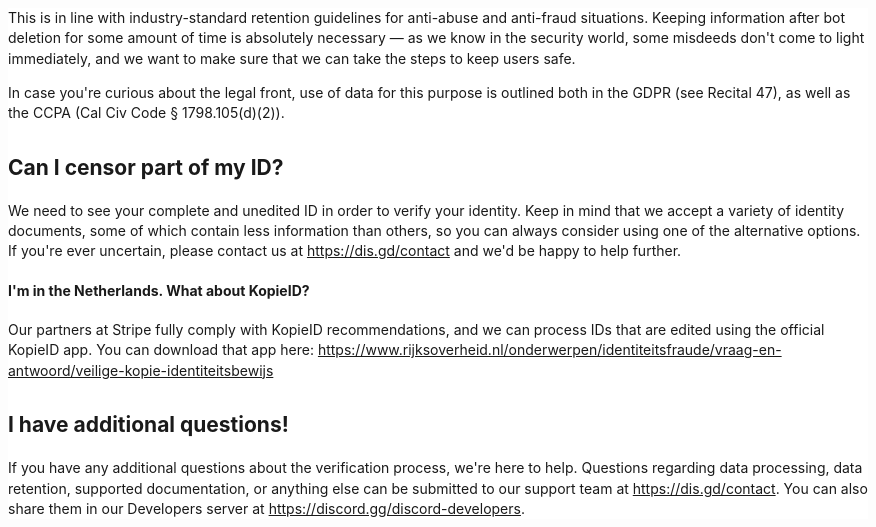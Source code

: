 <p>This is in line with industry-standard retention guidelines for anti-abuse and anti-fraud situations. Keeping information after bot deletion for some amount of time is absolutely necessary — as we know in the security world, some misdeeds don't come to light immediately, and we want to make sure that we can take the steps to keep users safe.</p>
<p>In case you're curious about the legal front, use of data for this purpose is outlined both in the GDPR (see Recital 47), as well as the CCPA (Cal Civ Code § 1798.105(d)(2)).</p>
<h2 id="can-i-censor-part-of-my-id">Can I censor part of my ID?</h2>
<p>We need to see your complete and unedited ID in order to verify your identity. Keep in mind that we accept a variety of identity documents, some of which contain less information than others, so you can always consider using one of the alternative options. If you're ever uncertain, please contact us at <a class="ql-link" href="https://dis.gd/contact" target="_blank" rel="noopener noreferrer" data-slab-linktype="text">https://dis.gd/contact</a> and we'd be happy to help further.</p>
<h4 id="im-in-the-netherlands-what-about-kopie-id"><strong>I'm in the Netherlands. What about KopieID?</strong></h4>
<p>Our partners at Stripe fully comply with KopieID recommendations, and we can process IDs that are edited using the official KopieID app. You can download that app here: <a class="ql-link" href="https://www.rijksoverheid.nl/onderwerpen/identiteitsfraude/vraag-en-antwoord/veilige-kopie-identiteitsbewijs" target="_blank" rel="noopener noreferrer" data-slab-linktype="text">https://www.rijksoverheid.nl/onderwerpen/identiteitsfraude/vraag-en-antwoord/veilige-kopie-identiteitsbewijs</a></p>
<h2 id="i-have-additional-questions">I have additional questions!</h2>
<p>If you have any additional questions about the verification process, we're here to help. Questions regarding data processing, data retention, supported documentation, or anything else can be submitted to our support team at <a class="ql-link" href="https://dis.gd/contact" target="_blank" rel="noopener noreferrer" data-slab-linktype="text">https://dis.gd/contact</a>. You can also share them in our Developers server at <a class="ql-link" href="https://discord.gg/discord-developers" target="_blank" rel="noopener noreferrer" data-slab-linktype="text">https://discord.gg/discord-developers</a>.</p>